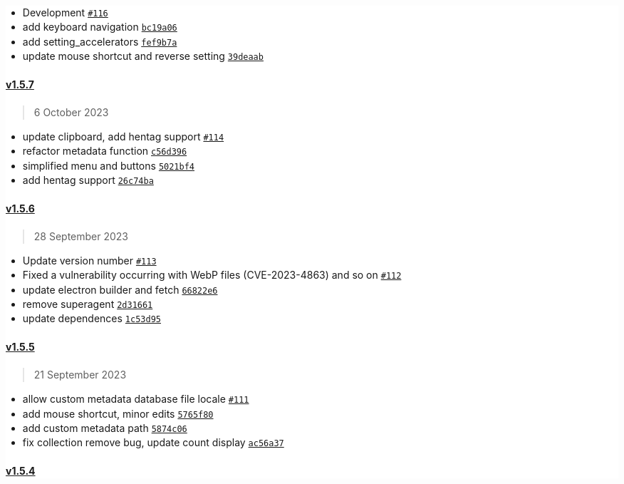- Development [`#116`](https://github.com/SchneeHertz/exhentai-manga-manager/pull/116)
- add keyboard navigation [`bc19a06`](https://github.com/SchneeHertz/exhentai-manga-manager/commit/bc19a06a89c08f85501b240d6aaa670294cc9407)
- add setting_accelerators [`fef9b7a`](https://github.com/SchneeHertz/exhentai-manga-manager/commit/fef9b7ab5da60a56367853f8b1ac83edca2020db)
- update mouse shortcut and reverse setting [`39deaab`](https://github.com/SchneeHertz/exhentai-manga-manager/commit/39deaab89ba9c97a33b3af32ac055db620042708)

#### [v1.5.7](https://github.com/SchneeHertz/exhentai-manga-manager/compare/v1.5.6...v1.5.7)

> 6 October 2023

- update clipboard, add hentag support [`#114`](https://github.com/SchneeHertz/exhentai-manga-manager/pull/114)
- refactor metadata function [`c56d396`](https://github.com/SchneeHertz/exhentai-manga-manager/commit/c56d3965de9de1faa98cfa15eee613cb65b8a96d)
- simplified menu and buttons [`5021bf4`](https://github.com/SchneeHertz/exhentai-manga-manager/commit/5021bf4dcb9d5c9b3ec0216da9022d582f4d2805)
- add hentag support [`26c74ba`](https://github.com/SchneeHertz/exhentai-manga-manager/commit/26c74ba41f2d34822c656a00dd0d1db055fc11ea)

#### [v1.5.6](https://github.com/SchneeHertz/exhentai-manga-manager/compare/v1.5.5...v1.5.6)

> 28 September 2023

- Update version number [`#113`](https://github.com/SchneeHertz/exhentai-manga-manager/pull/113)
- Fixed a vulnerability occurring with WebP files (CVE-2023-4863) and so on [`#112`](https://github.com/SchneeHertz/exhentai-manga-manager/pull/112)
- update electron builder and fetch [`66822e6`](https://github.com/SchneeHertz/exhentai-manga-manager/commit/66822e639aa11829876687f3e2fc8775d3f2efec)
- remove superagent [`2d31661`](https://github.com/SchneeHertz/exhentai-manga-manager/commit/2d31661f13db727def529987c72c42def0c4b802)
- update dependences [`1c53d95`](https://github.com/SchneeHertz/exhentai-manga-manager/commit/1c53d95f8ae618819daa640aab321200d24ecd12)

#### [v1.5.5](https://github.com/SchneeHertz/exhentai-manga-manager/compare/v1.5.4...v1.5.5)

> 21 September 2023

- allow custom metadata database file locale [`#111`](https://github.com/SchneeHertz/exhentai-manga-manager/pull/111)
- add mouse shortcut, minor edits [`5765f80`](https://github.com/SchneeHertz/exhentai-manga-manager/commit/5765f80bdfa4c29bc0e3ba176ee86ddbbbd87c73)
- add custom metadata path [`5874c06`](https://github.com/SchneeHertz/exhentai-manga-manager/commit/5874c0652030f98d8e50264e33ac70fcc7a67ff8)
- fix collection remove bug, update count display [`ac56a37`](https://github.com/SchneeHertz/exhentai-manga-manager/commit/ac56a378ce0e89b7df16297feff39610de440e83)

#### [v1.5.4](https://github.com/SchneeHertz/exhentai-manga-manager/compare/v1.5.3...v1.5.4)
